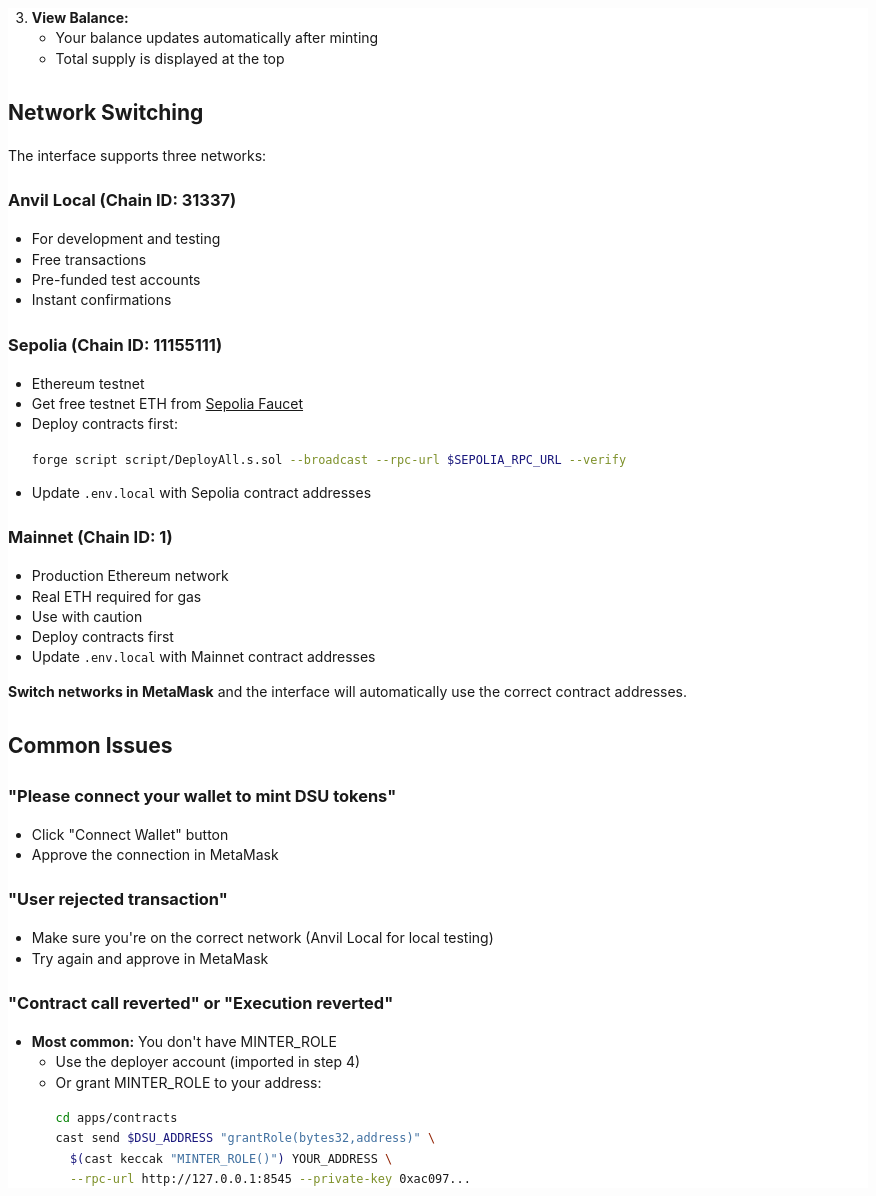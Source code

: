 3. **View Balance:**
   - Your balance updates automatically after minting
   - Total supply is displayed at the top

## Network Switching

The interface supports three networks:

### Anvil Local (Chain ID: 31337)

- For development and testing
- Free transactions
- Pre-funded test accounts
- Instant confirmations

### Sepolia (Chain ID: 11155111)

- Ethereum testnet
- Get free testnet ETH from [Sepolia Faucet](https://sepoliafaucet.com/)
- Deploy contracts first:
  ```bash
  forge script script/DeployAll.s.sol --broadcast --rpc-url $SEPOLIA_RPC_URL --verify
  ```
- Update `.env.local` with Sepolia contract addresses

### Mainnet (Chain ID: 1)

- Production Ethereum network
- Real ETH required for gas
- Use with caution
- Deploy contracts first
- Update `.env.local` with Mainnet contract addresses

**Switch networks in MetaMask** and the interface will automatically use the correct contract addresses.

## Common Issues

### "Please connect your wallet to mint DSU tokens"

- Click "Connect Wallet" button
- Approve the connection in MetaMask

### "User rejected transaction"

- Make sure you're on the correct network (Anvil Local for local testing)
- Try again and approve in MetaMask

### "Contract call reverted" or "Execution reverted"

- **Most common:** You don't have MINTER_ROLE
  - Use the deployer account (imported in step 4)
  - Or grant MINTER_ROLE to your address:
    ```bash
    cd apps/contracts
    cast send $DSU_ADDRESS "grantRole(bytes32,address)" \
      $(cast keccak "MINTER_ROLE()") YOUR_ADDRESS \
      --rpc-url http://127.0.0.1:8545 --private-key 0xac097...
    ```
